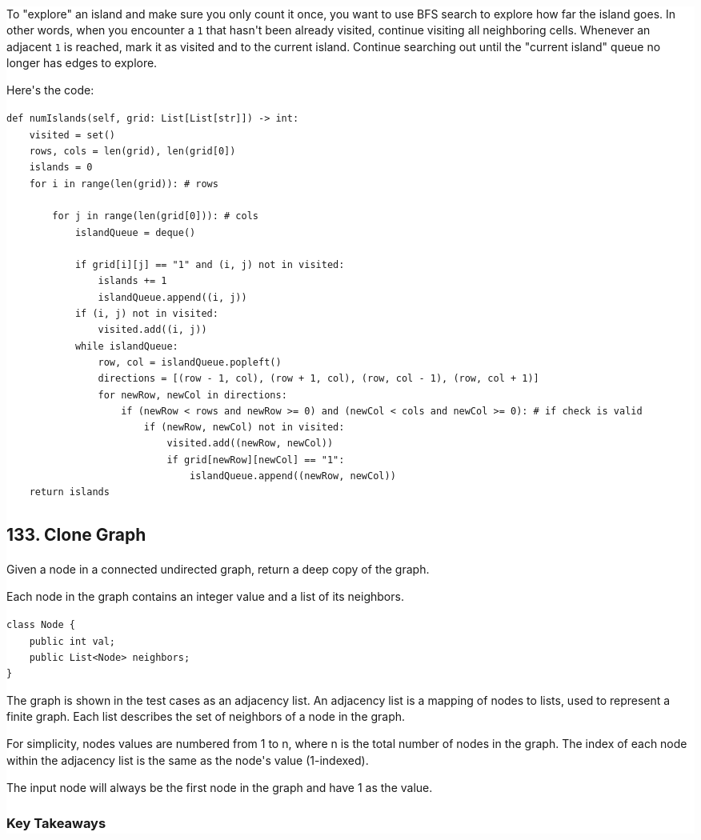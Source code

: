 To "explore" an island and make sure you only count it once, you want to use BFS search to explore how far the island goes. In other words, when you encounter a `1` that hasn't been already visited, continue visiting all neighboring cells. Whenever an adjacent `1` is reached, mark it as visited and to the current island. Continue searching out until the "current island" queue no longer has edges to explore. 

Here's the code:

    def numIslands(self, grid: List[List[str]]) -> int:
        visited = set()
        rows, cols = len(grid), len(grid[0])
        islands = 0
        for i in range(len(grid)): # rows

            for j in range(len(grid[0])): # cols
                islandQueue = deque()
                
                if grid[i][j] == "1" and (i, j) not in visited:
                    islands += 1
                    islandQueue.append((i, j))
                if (i, j) not in visited:
                    visited.add((i, j))
                while islandQueue: 
                    row, col = islandQueue.popleft()
                    directions = [(row - 1, col), (row + 1, col), (row, col - 1), (row, col + 1)]
                    for newRow, newCol in directions:
                        if (newRow < rows and newRow >= 0) and (newCol < cols and newCol >= 0): # if check is valid
                            if (newRow, newCol) not in visited:
                                visited.add((newRow, newCol))
                                if grid[newRow][newCol] == "1":
                                    islandQueue.append((newRow, newCol))                     
        return islands

## 133. Clone Graph

Given a node in a connected undirected graph, return a deep copy of the graph.

Each node in the graph contains an integer value and a list of its neighbors.

    class Node {
        public int val;
        public List<Node> neighbors;
    }

The graph is shown in the test cases as an adjacency list. An adjacency list is a mapping of nodes to lists, used to represent a finite graph. Each list describes the set of neighbors of a node in the graph.

For simplicity, nodes values are numbered from 1 to n, where n is the total number of nodes in the graph. The index of each node within the adjacency list is the same as the node's value (1-indexed).

The input node will always be the first node in the graph and have 1 as the value.

### Key Takeaways
